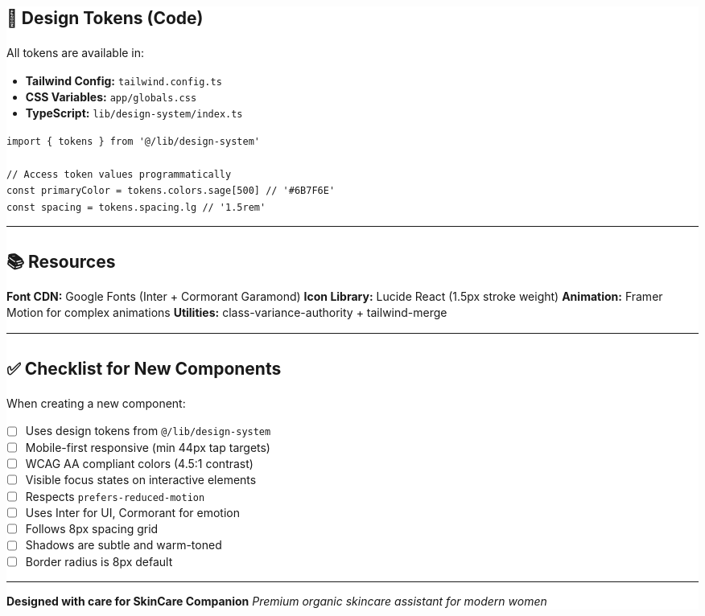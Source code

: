 ## 🎨 Design Tokens (Code)

All tokens are available in:
- **Tailwind Config:** `tailwind.config.ts`
- **CSS Variables:** `app/globals.css`
- **TypeScript:** `lib/design-system/index.ts`

```tsx
import { tokens } from '@/lib/design-system'

// Access token values programmatically
const primaryColor = tokens.colors.sage[500] // '#6B7F6E'
const spacing = tokens.spacing.lg // '1.5rem'
```

---

## 📚 Resources

**Font CDN:** Google Fonts (Inter + Cormorant Garamond)
**Icon Library:** Lucide React (1.5px stroke weight)
**Animation:** Framer Motion for complex animations
**Utilities:** class-variance-authority + tailwind-merge

---

## ✅ Checklist for New Components

When creating a new component:

- [ ] Uses design tokens from `@/lib/design-system`
- [ ] Mobile-first responsive (min 44px tap targets)
- [ ] WCAG AA compliant colors (4.5:1 contrast)
- [ ] Visible focus states on interactive elements
- [ ] Respects `prefers-reduced-motion`
- [ ] Uses Inter for UI, Cormorant for emotion
- [ ] Follows 8px spacing grid
- [ ] Shadows are subtle and warm-toned
- [ ] Border radius is 8px default

---

**Designed with care for SkinCare Companion**
*Premium organic skincare assistant for modern women*
